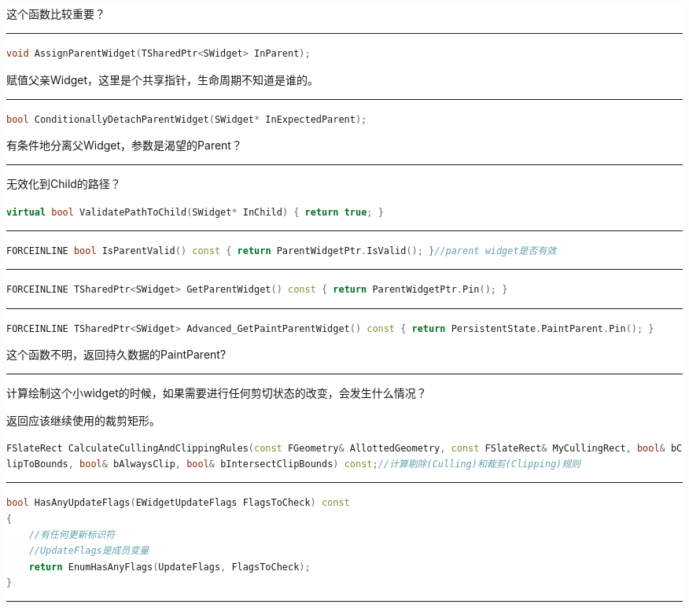 这个函数比较重要？

---

```c++
void AssignParentWidget(TSharedPtr<SWidget> InParent);
```

赋值父亲Widget，这里是个共享指针，生命周期不知道是谁的。

---

```c++
bool ConditionallyDetachParentWidget(SWidget* InExpectedParent);
```

有条件地分离父Widget，参数是渴望的Parent？

---

无效化到Child的路径？

```c++
virtual bool ValidatePathToChild(SWidget* InChild) { return true; }
```

---

```c++
FORCEINLINE bool IsParentValid() const { return ParentWidgetPtr.IsValid(); }//parent widget是否有效
```

---

```c++
FORCEINLINE TSharedPtr<SWidget> GetParentWidget() const { return ParentWidgetPtr.Pin(); }
```

---

```c++
FORCEINLINE TSharedPtr<SWidget> Advanced_GetPaintParentWidget() const { return PersistentState.PaintParent.Pin(); }
```

这个函数不明，返回持久数据的PaintParent?

---

计算绘制这个小widget的时候，如果需要进行任何剪切状态的改变，会发生什么情况？

返回应该继续使用的裁剪矩形。

```c++
FSlateRect CalculateCullingAndClippingRules(const FGeometry& AllottedGeometry, const FSlateRect& MyCullingRect, bool& bClipToBounds, bool& bAlwaysClip, bool& bIntersectClipBounds) const;//计算剔除(Culling)和裁剪(Clipping)规则
```

---

```c++
bool HasAnyUpdateFlags(EWidgetUpdateFlags FlagsToCheck) const
{
	//有任何更新标识符
    //UpdateFlags是成员变量
	return EnumHasAnyFlags(UpdateFlags, FlagsToCheck);
}
```

---